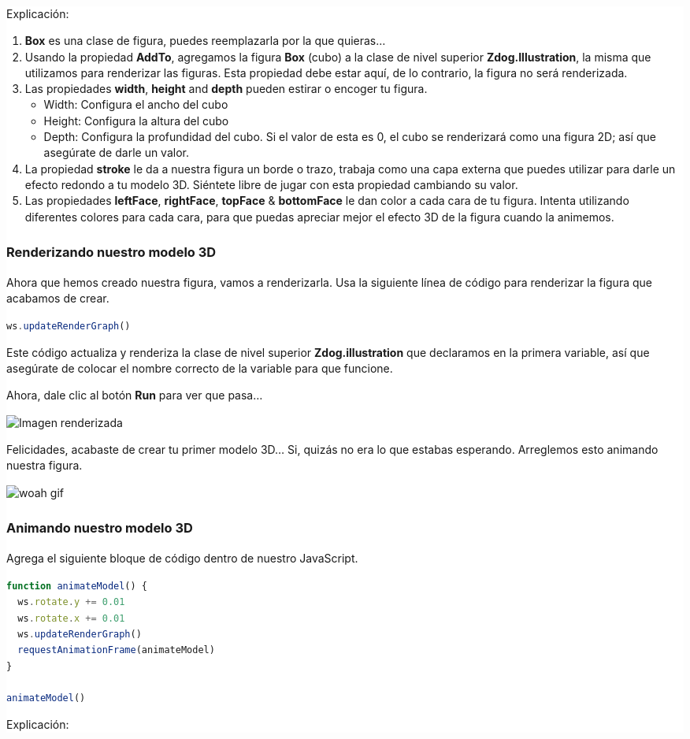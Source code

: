 Explicación:

1. **Box** es una clase de figura, puedes reemplazarla por la que quieras…
2. Usando la propiedad **AddTo**, agregamos la figura **Box** (cubo) a la clase de nivel superior **Zdog.Illustration**, la misma que utilizamos para renderizar las figuras. Esta propiedad debe estar aquí, de lo contrario, la figura no será renderizada.
3. Las propiedades **width**, **height** and **depth** pueden estirar o encoger tu figura.
    - Width: Configura el ancho del cubo
    - Height: Configura la altura del cubo
    - Depth: Configura la profundidad del cubo. Si el valor de esta es 0, el cubo se renderizará como una figura 2D; así que asegúrate de darle un valor.
4. La propiedad **stroke** le da a nuestra figura un borde o trazo, trabaja como una capa externa que puedes utilizar para darle un efecto redondo a tu modelo 3D. Siéntete libre de jugar con esta propiedad cambiando su valor.
5. Las propiedades **leftFace**, **rightFace**, **topFace** & **bottomFace** le dan color a cada cara de tu figura. Intenta utilizando diferentes colores para cada cara, para que puedas apreciar mejor el efecto 3D de la figura cuando la animemos.

### Renderizando nuestro modelo 3D

Ahora que hemos creado nuestra figura, vamos a renderizarla. Usa la siguiente línea de código para renderizar la figura que acabamos de crear.

```javascript
ws.updateRenderGraph()
```

Este código actualiza y renderiza la clase de nivel superior **Zdog.illustration** que declaramos en la primera variable, así que asegúrate de colocar el nombre correcto de la variable para que funcione.

Ahora, dale clic al botón **Run** para ver que pasa…

![Imagen renderizada](https://cloud-k11ck8g2n.vercel.app/0image.png)

Felicidades, acabaste de crear tu primer modelo 3D… Si, quizás no era lo que estabas esperando. Arreglemos esto animando nuestra figura.

![woah gif](https://cloud-kr2lyxjbx.vercel.app/0woah.gif)

### Animando nuestro modelo 3D

Agrega el siguiente bloque de código dentro de nuestro JavaScript.

```javascript
function animateModel() {
  ws.rotate.y += 0.01
  ws.rotate.x += 0.01
  ws.updateRenderGraph()
  requestAnimationFrame(animateModel)
}

animateModel()
```
Explicación:
